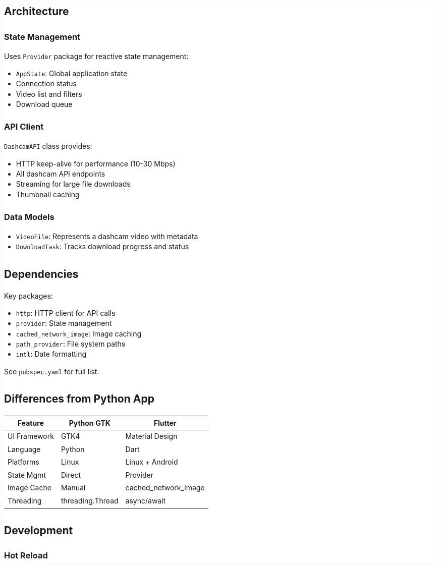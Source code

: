 ## Architecture

### State Management
Uses `Provider` package for reactive state management:
- `AppState`: Global application state
- Connection status
- Video list and filters
- Download queue

### API Client
`DashcamAPI` class provides:
- HTTP keep-alive for performance (10-30 Mbps)
- All dashcam API endpoints
- Streaming for large file downloads
- Thumbnail caching

### Data Models
- `VideoFile`: Represents a dashcam video with metadata
- `DownloadTask`: Tracks download progress and status

## Dependencies

Key packages:
- `http`: HTTP client for API calls
- `provider`: State management
- `cached_network_image`: Image caching
- `path_provider`: File system paths
- `intl`: Date formatting

See `pubspec.yaml` for full list.

## Differences from Python App

| Feature | Python GTK | Flutter |
|---------|-----------|---------|
| UI Framework | GTK4 | Material Design |
| Language | Python | Dart |
| Platforms | Linux | Linux + Android |
| State Mgmt | Direct | Provider |
| Image Cache | Manual | cached_network_image |
| Threading | threading.Thread | async/await |

## Development

### Hot Reload
